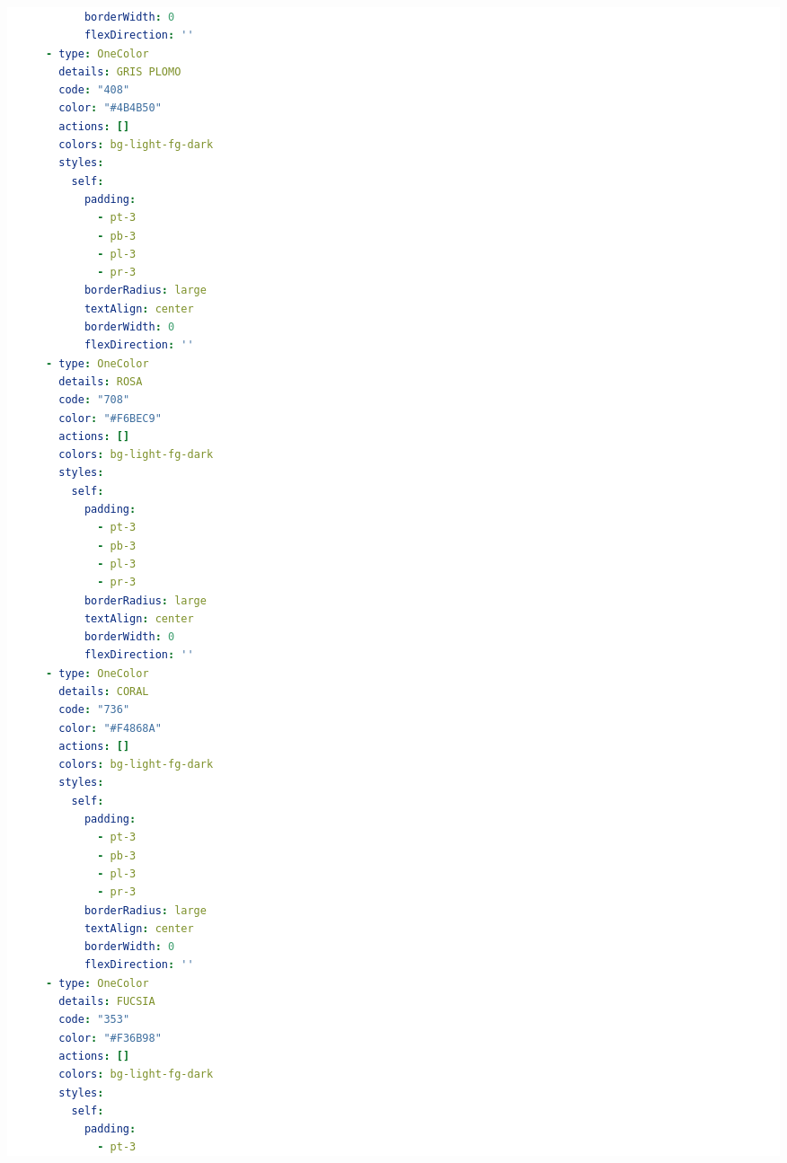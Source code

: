 ```yaml
            borderWidth: 0
            flexDirection: ''
      - type: OneColor
        details: GRIS PLOMO
        code: "408"
        color: "#4B4B50"
        actions: []
        colors: bg-light-fg-dark
        styles:
          self:
            padding: 
              - pt-3
              - pb-3
              - pl-3
              - pr-3
            borderRadius: large
            textAlign: center
            borderWidth: 0
            flexDirection: ''
      - type: OneColor
        details: ROSA
        code: "708"
        color: "#F6BEC9"
        actions: []
        colors: bg-light-fg-dark
        styles:
          self:
            padding: 
              - pt-3
              - pb-3
              - pl-3
              - pr-3
            borderRadius: large
            textAlign: center
            borderWidth: 0
            flexDirection: ''
      - type: OneColor
        details: CORAL
        code: "736"
        color: "#F4868A"
        actions: []
        colors: bg-light-fg-dark
        styles:
          self:
            padding: 
              - pt-3
              - pb-3
              - pl-3
              - pr-3
            borderRadius: large
            textAlign: center
            borderWidth: 0
            flexDirection: ''
      - type: OneColor
        details: FUCSIA
        code: "353"
        color: "#F36B98"
        actions: []
        colors: bg-light-fg-dark
        styles:
          self:
            padding: 
              - pt-3
```